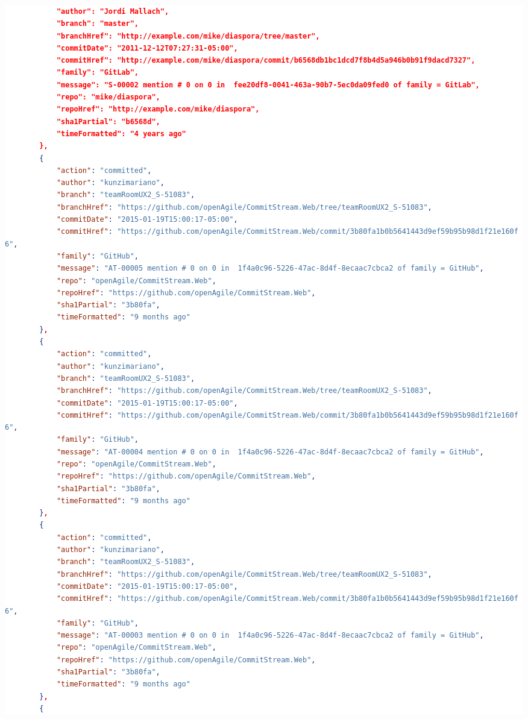 ```json
            "author": "Jordi Mallach",
            "branch": "master",
            "branchHref": "http://example.com/mike/diaspora/tree/master",
            "commitDate": "2011-12-12T07:27:31-05:00",
            "commitHref": "http://example.com/mike/diaspora/commit/b6568db1bc1dcd7f8b4d5a946b0b91f9dacd7327",
            "family": "GitLab",
            "message": "S-00002 mention # 0 on 0 in  fee20df8-0041-463a-90b7-5ec0da09fed0 of family = GitLab",
            "repo": "mike/diaspora",
            "repoHref": "http://example.com/mike/diaspora",
            "sha1Partial": "b6568d",
            "timeFormatted": "4 years ago"
        },
        {
            "action": "committed",
            "author": "kunzimariano",
            "branch": "teamRoomUX2_S-51083",
            "branchHref": "https://github.com/openAgile/CommitStream.Web/tree/teamRoomUX2_S-51083",
            "commitDate": "2015-01-19T15:00:17-05:00",
            "commitHref": "https://github.com/openAgile/CommitStream.Web/commit/3b80fa1b0b5641443d9ef59b95b98d1f21e160f6",
            "family": "GitHub",
            "message": "AT-00005 mention # 0 on 0 in  1f4a0c96-5226-47ac-8d4f-8ecaac7cbca2 of family = GitHub",
            "repo": "openAgile/CommitStream.Web",
            "repoHref": "https://github.com/openAgile/CommitStream.Web",
            "sha1Partial": "3b80fa",
            "timeFormatted": "9 months ago"
        },
        {
            "action": "committed",
            "author": "kunzimariano",
            "branch": "teamRoomUX2_S-51083",
            "branchHref": "https://github.com/openAgile/CommitStream.Web/tree/teamRoomUX2_S-51083",
            "commitDate": "2015-01-19T15:00:17-05:00",
            "commitHref": "https://github.com/openAgile/CommitStream.Web/commit/3b80fa1b0b5641443d9ef59b95b98d1f21e160f6",
            "family": "GitHub",
            "message": "AT-00004 mention # 0 on 0 in  1f4a0c96-5226-47ac-8d4f-8ecaac7cbca2 of family = GitHub",
            "repo": "openAgile/CommitStream.Web",
            "repoHref": "https://github.com/openAgile/CommitStream.Web",
            "sha1Partial": "3b80fa",
            "timeFormatted": "9 months ago"
        },
        {
            "action": "committed",
            "author": "kunzimariano",
            "branch": "teamRoomUX2_S-51083",
            "branchHref": "https://github.com/openAgile/CommitStream.Web/tree/teamRoomUX2_S-51083",
            "commitDate": "2015-01-19T15:00:17-05:00",
            "commitHref": "https://github.com/openAgile/CommitStream.Web/commit/3b80fa1b0b5641443d9ef59b95b98d1f21e160f6",
            "family": "GitHub",
            "message": "AT-00003 mention # 0 on 0 in  1f4a0c96-5226-47ac-8d4f-8ecaac7cbca2 of family = GitHub",
            "repo": "openAgile/CommitStream.Web",
            "repoHref": "https://github.com/openAgile/CommitStream.Web",
            "sha1Partial": "3b80fa",
            "timeFormatted": "9 months ago"
        },
        {
```